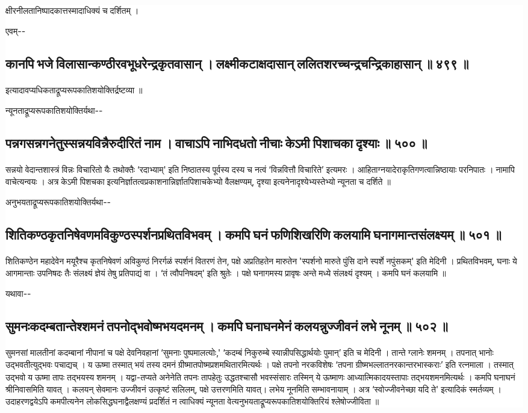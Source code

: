 क्षीरनीलतानिष्पादकात्तस्मादाधिक्यं च दर्शितम् ।

एवम्--



## कानपि भजे विलासान्कण्ठीरवभूधरेन्द्रकृतवासान् । लक्ष्मीकटाक्षदासान् ललितशरच्चन्द्रचन्द्रिकाहासान् ॥ ४९९ ॥

इत्यादावप्यधिकताद्रूप्यरूपकातिशयोक्तिर्द्रष्टव्या ॥

न्यूनताद्रूप्यरूपकातिशयोक्तिर्यथा--



## पन्नगसन्नगनेतुस्सन्नयविन्नैरुदीरितं नाम । वाचाऽपि नाभिदधतो नीचाः केऽमी पिशाचका दृश्याः ॥ ५०० ॥

सन्नयो वेदान्तशास्त्रं विन्नः विचारितो यैः तथोक्तैः ‘रदाभ्याम्' इति
निष्ठातस्य पूर्वस्य दस्य च नत्वं ‘विन्नवित्तौ विचारिते’ इत्यमरः ।
आहिताग्नयादेराकृतिगणत्वान्निष्ठायाः परनिपातः । नामापि वाचेत्यन्वयः ।
अत्र केऽमी पिशचका इत्यनिर्ज्ञातत्वप्रकाशनान्निर्ज्ञातपिशाचकेभ्यो
वैलक्षण्यम्, दृश्या इत्यनेनादृश्येभ्यस्तेभ्यो न्यूनता च दर्शिते ॥

अनुभयताद्रूप्यरूपकातिशयोक्तिर्यथा--



## शितिकण्ठकृतनिषेवणमविकुण्ठस्पर्शनप्रथितविभवम् । कमपि घनं फणिशिखरिणि कलयामि घनागमान्तसंलक्ष्यम् ॥ ५०१ ॥


शितिकण्ठेन महादेवेन मयूरैश्च कृतनिषेवणं अविकुण्ठं निरर्गळं स्पर्शनं
वितरणं तेन, पक्षे अप्रतिहतेन मारुतेन 'स्पर्शनो मारुते पुंसि दाने स्पर्शे
नपुंसकम्' इति मेदिनी । प्रथितविभवम्, घनाः ये आगमान्ताः उपनिषदः तैः
संलक्ष्यं ज्ञेयं तेषु प्रतिपाद्यं वा । ‘तं त्वौपनिषदम्' इति श्रुतेः ।
पक्षे घनागमस्य प्रावृषः अन्ते मध्ये संलक्ष्यं दृश्यम् । कमपि घनं कलयामि
॥

यथावा--



## सुमनःकदम्बतान्तेश्शमनं तपनोद्भवोष्मभयदमनम् । कमपि घनाघनमेनं कलयन्नुज्जीवनं लभे नूनम् ॥ ५०२ ॥

सुमनसां मालतीनां कदम्बानां नीपानां च पक्षे देवनिवहानां ‘सुमनाः
पुष्पमालत्योः,' ‘कदम्बं निकुरुम्बे स्यान्नीपसिद्धार्थयोः पुमान्’ इति च
मेदिनी । तान्ते ग्लानेः शमनम् । तपनात् भानोः उद्भवतीत्युद्भवः पचाद्यच् ।
य ऊष्मा तस्मात् भयं तस्य दमनं ग्रीष्मातपोष्मप्रशमथितारमित्यर्थः । पक्षे
तपनो नरकविशेषः ‘तपना ग्रीष्मभल्लातनरकान्तरभास्कराः’ इति रत्नमाला ।
तस्मात् उद्भवो य ऊष्मा तापः तद्भयस्य शमनम् । यद्वा-तप्यते अनेनेति तपनः
तापहेतुः उद्धतश्चासौ भवस्संसारः तस्मिन् ये ऊष्माणः आध्यात्मिकादयस्तापाः
तद्भयशमनमित्यर्थः । कमपि घनाघनं श्रीनिवासमिति यावत् । कलयन् सेवमानः
उज्जीवनं उत्कृष्टं सलिलम्, पक्षे उत्तरणमिति यावत्। लभेय नूनमिति
सम्भावनायाम् । अत्र ‘स्वोज्जीवनेच्छा यदि ते' इत्यादिकं स्मर्तव्यम् ।
उदाहरणद्वयेऽपि कमपीत्यनेन लोकसिद्धघनाद्वैलक्षण्यं प्रदर्शितं न
त्वाधिक्यं न्यूनता वेत्यनुभयताद्रूप्यरूपकातिशयोक्तिरियं श्लेषोज्जीविता ॥
